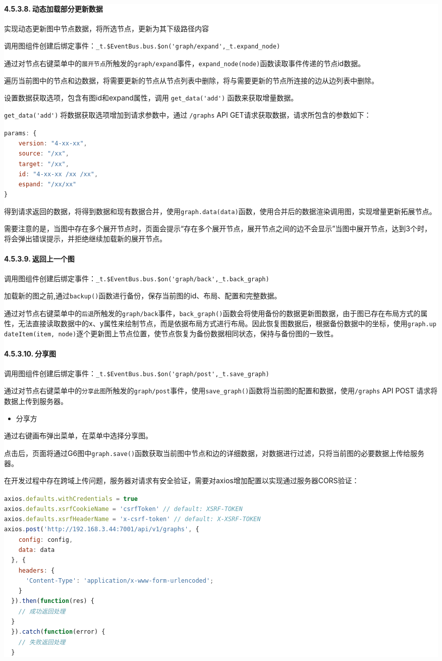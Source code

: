 #### 4.5.3.8. 动态加载部分更新数据

实现动态更新图中节点数据，将所选节点，更新为其下级路径内容

调用图组件创建后绑定事件：`_t.$EventBus.bus.$on('graph/expand',_t.expand_node)`

通过对节点右键菜单中的`展开节点`所触发的`graph/expand`事件，`expand_node(node)`函数读取事件传递的节点id数据。

遍历当前图中的节点和边数据，将需要更新的节点从节点列表中删除，将与需要更新的节点所连接的边从边列表中删除。

设置数据获取选项，包含有图id和expand属性，调用 `get_data('add')` 函数来获取增量数据。

`get_data('add')` 将数据获取选项增加到请求参数中，通过 `/graphs` API GET请求获取数据，请求所包含的参数如下：

```javascript
params: {
    version: "4-xx-xx",
    source: "/xx",
    target: "/xx",
    id: "4-xx-xx /xx /xx",
    espand: "/xx/xx"
}
```

得到请求返回的数据，将得到数据和现有数据合并，使用`graph.data(data)`函数，使用合并后的数据渲染调用图，实现增量更新拓展节点。

需要注意的是，当图中存在多个展开节点时，页面会提示“存在多个展开节点，展开节点之间的边不会显示”当图中展开节点，达到3个时，将会弹出错误提示，并拒绝继续加载新的展开节点。

#### 4.5.3.9. 返回上一个图

调用图组件创建后绑定事件：`_t.$EventBus.bus.$on('graph/back',_t.back_graph)`

加载新的图之前,通过`backup()`函数进行备份，保存当前图的id、布局、配置和完整数据。

通过对节点右键菜单中的`后退`所触发的`graph/back`事件，`back_graph()`函数会将使用备份的数据更新图数据，由于图已存在布局方式的属性，无法直接读取数据中的x、y属性来绘制节点，而是依据布局方式进行布局。因此恢复图数据后，根据备份数据中的坐标，使用`graph.updateItem(item, node)`逐个更新图上节点位置，使节点恢复为备份数据相同状态，保持与备份图的一致性。

#### 4.5.3.10. 分享图

调用图组件创建后绑定事件：`_t.$EventBus.bus.$on('graph/post',_t.save_graph)`

通过对节点右键菜单中的`分享此图`所触发的`graph/post`事件，使用`save_graph()`函数将当前图的配置和数据，使用`/graphs` API POST 请求将数据上传到服务器。

* 分享方

通过右键画布弹出菜单，在菜单中选择分享图。

点击后，页面将通过G6图中`graph.save()`函数获取当前图中节点和边的详细数据，对数据进行过滤，只将当前图的必要数据上传给服务器。

在开发过程中存在跨域上传问题，服务器对请求有安全验证，需要对axios增加配置以实现通过服务器CORS验证：

```javascript
axios.defaults.withCredentials = true
axios.defaults.xsrfCookieName = 'csrfToken' // default: XSRF-TOKEN
axios.defaults.xsrfHeaderName = 'x-csrf-token' // default: X-XSRF-TOKEN
axios.post('http://192.168.3.44:7001/api/v1/graphs', {
    config: config,
    data: data
  }, {
    headers: {
      'Content-Type': 'application/x-www-form-urlencoded';
    }
  }).then(function(res) {
    // 成功返回处理
  }
  }).catch(function(error) {
    // 失败返回处理
  }
```
